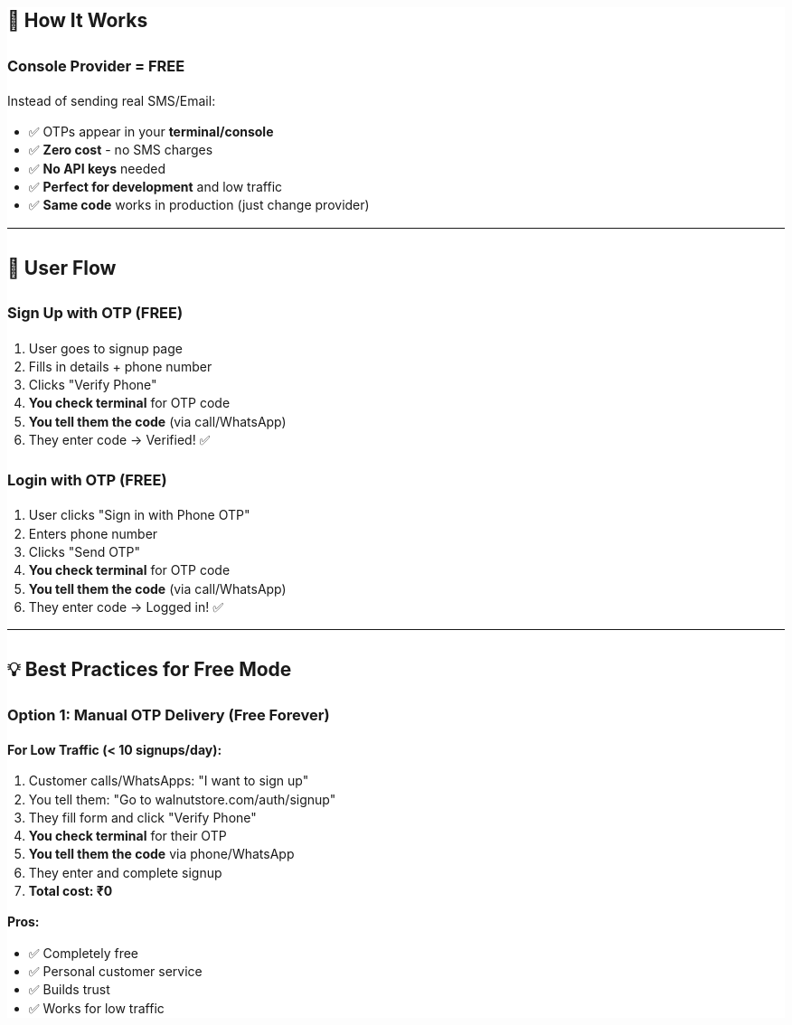 
## 🎯 **How It Works**

### **Console Provider = FREE**

Instead of sending real SMS/Email:
- ✅ OTPs appear in your **terminal/console**
- ✅ **Zero cost** - no SMS charges
- ✅ **No API keys** needed
- ✅ **Perfect for development** and low traffic
- ✅ **Same code** works in production (just change provider)

---

## 📱 **User Flow**

### **Sign Up with OTP (FREE)**

1. User goes to signup page
2. Fills in details + phone number
3. Clicks "Verify Phone"
4. **You check terminal** for OTP code
5. **You tell them the code** (via call/WhatsApp)
6. They enter code → Verified! ✅

### **Login with OTP (FREE)**

1. User clicks "Sign in with Phone OTP"
2. Enters phone number
3. Clicks "Send OTP"
4. **You check terminal** for OTP code
5. **You tell them the code** (via call/WhatsApp)
6. They enter code → Logged in! ✅

---

## 💡 **Best Practices for Free Mode**

### **Option 1: Manual OTP Delivery (Free Forever)**

**For Low Traffic (< 10 signups/day):**

1. Customer calls/WhatsApps: "I want to sign up"
2. You tell them: "Go to walnutstore.com/auth/signup"
3. They fill form and click "Verify Phone"
4. **You check terminal** for their OTP
5. **You tell them the code** via phone/WhatsApp
6. They enter and complete signup
7. **Total cost: ₹0**

**Pros:**
- ✅ Completely free
- ✅ Personal customer service
- ✅ Builds trust
- ✅ Works for low traffic
